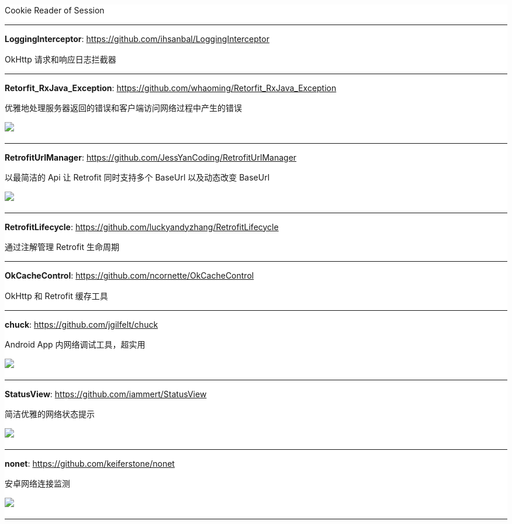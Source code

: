 Cookie Reader of Session

---

**LoggingInterceptor**: https://github.com/ihsanbal/LoggingInterceptor

OkHttp 请求和响应日志拦截器

---

**Retorfit_RxJava_Exception**: https://github.com/whaoming/Retorfit_RxJava_Exception

优雅地处理服务器返回的错误和客户端访问网络过程中产生的错误

<img src = "https://camo.githubusercontent.com/cdc58c189e081165471f70da15cf96b825f23b80/687474703a2f2f696d672e626c6f672e6373646e2e6e65742f3230313630363136313333323233393735" width="320"/>

---

**RetrofitUrlManager**: https://github.com/JessYanCoding/RetrofitUrlManager

以最简洁的 Api 让 Retrofit 同时支持多个 BaseUrl 以及动态改变 BaseUrl

<img src = "https://github.com/JessYanCoding/RetrofitUrlManager/raw/master/art/overview.gif" width="320"/>

---

**RetrofitLifecycle**: https://github.com/luckyandyzhang/RetrofitLifecycle

通过注解管理 Retrofit 生命周期

---

**OkCacheControl**: https://github.com/ncornette/OkCacheControl

OkHttp 和 Retrofit 缓存工具

---

**chuck**: https://github.com/jgilfelt/chuck

Android App 内网络调试工具，超实用

<img src="https://raw.githubusercontent.com/jgilfelt/chuck/master/assets/chuck.gif" width="320" />

---

**StatusView**: https://github.com/iammert/StatusView

简洁优雅的网络状态提示

<img src="https://raw.githubusercontent.com/iammert/StatusView/master/art/art.gif" width="270" />

---

**nonet**: https://github.com/keiferstone/nonet

安卓网络连接监测

<img src="https://camo.githubusercontent.com/8793befd30b01197b3f85d27e7faabb320e4c298/68747470733a2f2f6b656966657273746f6e652e636f6d2f6e6f6e65742f6e6f6e65742d62616e6e65722e706e67" width="320" />

---